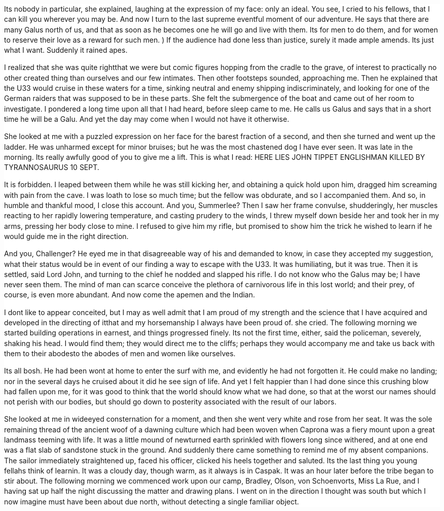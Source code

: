  Its nobody in particular, she explained, laughing at the expression  of my face: only an ideal. You see, I cried to his fellows, that I can kill you wherever you  may be. And now I turn to the last supreme eventful moment of our adventure. He says  that there are many Galus north of us, and that as soon as he becomes  one he will go and live with them. Its for men to do them, and for  women to reserve their love as a reward for such men. )  If the audience had done less than justice, surely it  made ample amends. Its just what I want. Suddenly it rained apes.

 I realized that she was quite  rightthat we were but comic figures hopping from the cradle to the  grave, of interest to practically no other created thing than ourselves  and our few intimates. Then other footsteps sounded, approaching me. Then he  explained that the U33 would cruise in these waters for a time,  sinking neutral and enemy shipping indiscriminately, and looking for  one of the German raiders that was supposed to be in these parts. She felt the submergence of the  boat and came out of her room to investigate. I pondered a long time upon all that I had heard, before  sleep came to me. He calls us Galus and says that in a short time he  will be a Galu. And yet the day may come when I would not have it otherwise.

 She looked at me with a puzzled expression on her face for the barest  fraction of a second, and then she turned and went up the ladder. He was unharmed except  for minor bruises; but he was the most chastened dog I have ever seen. It was late in the morning. Its really awfully good of you to give me a  lift. This is what I read:      HERE LIES JOHN TIPPET ENGLISHMAN KILLED BY TYRANNOSAURUS    10 SEPT.

 It is forbidden. I leaped between them while he was still kicking  her, and obtaining a quick hold upon him, dragged him screaming with  pain from the cave. I was loath  to lose so much time; but the fellow was obdurate, and so I accompanied  them. And so, in humble and thankful mood, I close this account. And you, Summerlee? Then I saw her frame convulse, shudderingly, her  muscles reacting to her rapidly lowering temperature, and casting  prudery to the winds, I threw myself down beside her and took her in my  arms, pressing her body close to mine. I  refused to give him my rifle, but promised to show him the trick he  wished to learn if he would guide me in the right direction.

 And you, Challenger? He eyed me in that disagreeable way of his and demanded to know, in  case they accepted my suggestion, what their status would be in event  of our finding a way to escape with the U33. It was humiliating, but it was true. Then it is settled, said Lord John, and turning to the chief he  nodded and slapped his rifle. I do not know who the Galus may  be; I have never seen them. The  mind of man can scarce conceive the plethora of carnivorous life in  this lost world; and their prey, of course, is even more abundant. And now come the  apemen and the Indian.

 I dont like to appear conceited, but I may as well admit  that I am proud of my strength and the science that I have acquired and  developed in the directing of itthat and my horsemanship I always  have been proud of. she cried. The following morning we started building operations in earnest, and  things progressed finely. Its not the first time, either, said the policeman, severely,  shaking his head. I  would find them; they would direct me to the cliffs; perhaps they would  accompany me and take us back with them to their abodesto the abodes  of men and women like ourselves.

 Its all bosh. He had been wont at home to enter the surf with me, and evidently  he had not forgotten it. He could make no landing; nor in the  several days he cruised about it did he see sign of life. And yet I felt happier than I had done since  this crushing blow had fallen upon me, for it was good to think that  the world should know what we had done, so that at the worst our names  should not perish with our bodies, but should go down to posterity  associated with the result of our labors.

 She looked at me in wideeyed consternation for a moment, and then she  went very white and rose from her seat. It was  the sole remaining thread of the ancient woof of a dawning culture  which had been woven when Caprona was a fiery mount upon a great  landmass teeming with life. It was a little mound of newturned earth sprinkled with  flowers long since withered, and at one end was a flat slab of  sandstone stuck in the ground. And suddenly there came something to remind me of my absent companions. The sailor immediately straightened up, faced his officer, clicked his  heels together and saluted. Its the last thing you young fellahs  think of learnin. It  was a cloudy day, though warm, as it always is in Caspak. It was an hour later before the tribe began to stir about. The following morning we commenced work upon our camp, Bradley, Olson,  von Schoenvorts, Miss La Rue, and I having sat up half the night  discussing the matter and drawing plans. I went on in the direction I thought was south but which I now imagine  must have been about due north, without detecting a single familiar  object.
